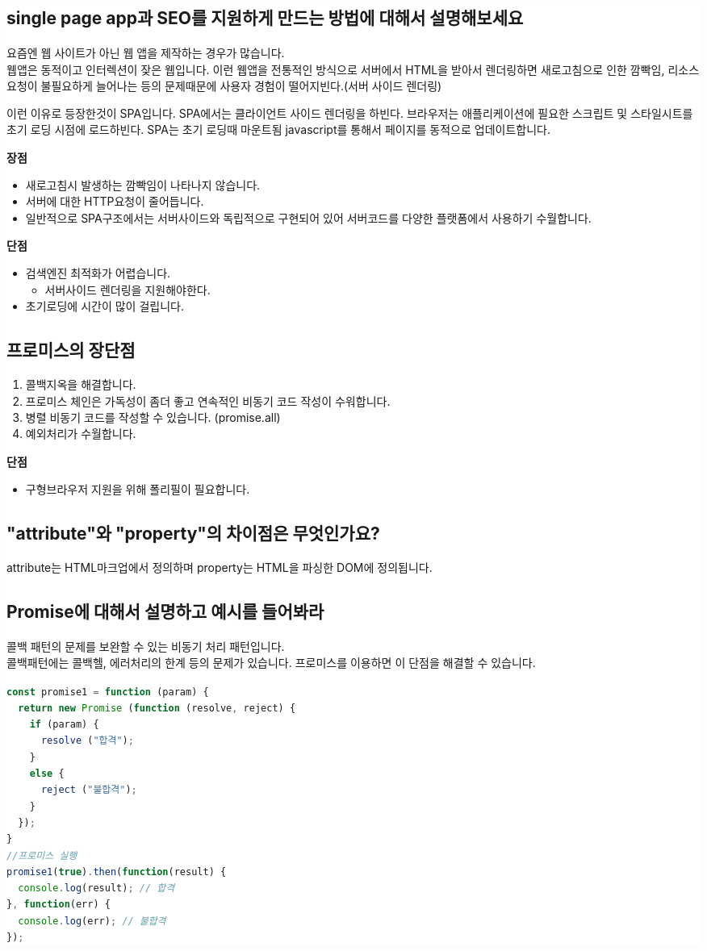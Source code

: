 

## single page app과 SEO를 지원하게 만드는 방법에 대해서 설명해보세요  
요즘엔 웹 사이트가 아닌 웹 앱을 제작하는 경우가 많습니다.  
웹앱은 동적이고 인터렉션이 잦은 웹입니다. 이런 웹앱을 전통적인 방식으로 서버에서 HTML을 받아서 렌더링하면 
새로고침으로 인한 깜빡임, 리소스 요청이 불필요하게 늘어나는 등의 문제때문에 사용자 경험이 떨어지빈다.(서버 사이드 렌더링)  

이런 이유로 등장한것이 SPA입니다. SPA에서는 클라이언트 사이드 렌더링을 하빈다. 브라우저는 애플리케이션에 필요한 스크립트 및 스타일시트를 초기 로딩 시점에 로드하빈다.  SPA는 초기 로딩때 마운트됨 javascript를 통해서 페이지를 동적으로 업데이트합니다.  

**장점**  
- 새로고침시 발생하는 깜빡임이 나타나지 않습니다.
- 서버에 대한 HTTP요청이 줄어듭니다.
- 일반적으로 SPA구조에서는 서버사이드와 독립적으로 구현되어 있어 서버코드를 다양한 플랫폼에서 사용하기 수월합니다.  

**단점**  
- 검색엔진 최적화가 어렵습니다.
    - 서버사이드 렌더링을 지원해야한다. 
- 초기로딩에 시간이 많이 걸립니다.

## 프로미스의 장단점
1. 콜백지옥을 해결합니다.
2. 프로미스 체인은 가독성이 좀더 좋고 연속적인 비동기 코드 작성이 수워합니다.  
3. 병렬 비동기 코드를 작성할 수 있습니다. (promise.all)
4. 예외처리가 수월합니다.

**단점**  
- 구형브라우저 지원을 위해 폴리필이 필요합니다.  



## "attribute"와 "property"의 차이점은 무엇인가요?
attribute는 HTML마크업에서 정의하며 property는 HTML을 파싱한 DOM에 정의됩니다.  



## Promise에 대해서 설명하고 예시를 들어봐라  
콜백 패턴의 문제를 보완할 수 있는 비동기 처리 패턴입니다.  
콜백패턴에는 콜백헬, 에러처리의 한계 등의 문제가 있습니다.  프로미스를 이용하면 이 단점을 해결할 수 있습니다.  

```js
const promise1 = function (param) {
  return new Promise (function (resolve, reject) {
    if (param) {
      resolve ("합격");
    }
    else {
      reject ("불합격");
    }
  });
}
//프로미스 실행
promise1(true).then(function(result) {
  console.log(result); // 합격
}, function(err) {
  console.log(err); // 불합격
});
```
